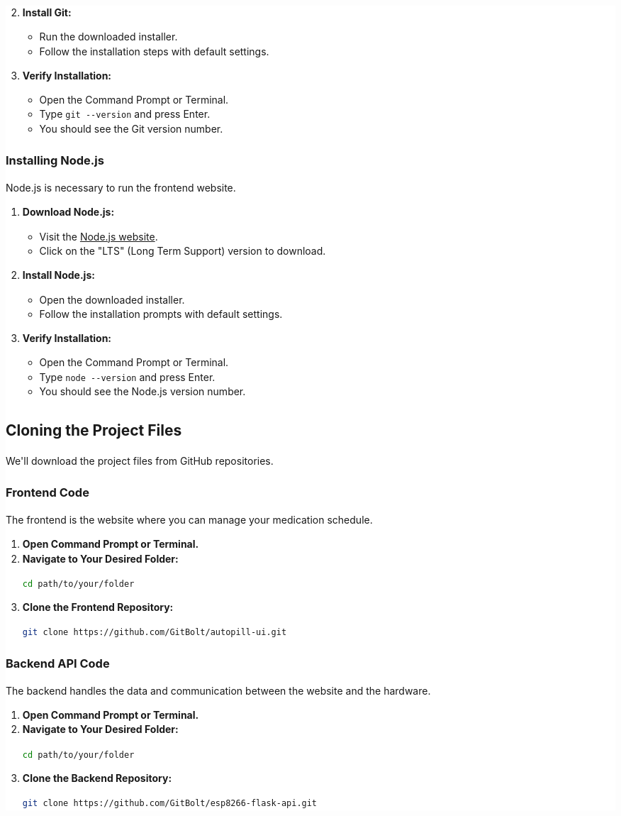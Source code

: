 2. **Install Git:**
   - Run the downloaded installer.
   - Follow the installation steps with default settings.

3. **Verify Installation:**
   - Open the Command Prompt or Terminal.
   - Type `git --version` and press Enter.
   - You should see the Git version number.

### Installing Node.js

Node.js is necessary to run the frontend website.

1. **Download Node.js:**
   - Visit the [Node.js website](https://nodejs.org/).
   - Click on the "LTS" (Long Term Support) version to download.

2. **Install Node.js:**
   - Open the downloaded installer.
   - Follow the installation prompts with default settings.

3. **Verify Installation:**
   - Open the Command Prompt or Terminal.
   - Type `node --version` and press Enter.
   - You should see the Node.js version number.

## Cloning the Project Files

We'll download the project files from GitHub repositories.

### Frontend Code

The frontend is the website where you can manage your medication schedule.

1. **Open Command Prompt or Terminal.**
2. **Navigate to Your Desired Folder:**
   ```bash
   cd path/to/your/folder
   ```
3. **Clone the Frontend Repository:**
   ```bash
   git clone https://github.com/GitBolt/autopill-ui.git
   ```

### Backend API Code

The backend handles the data and communication between the website and the hardware.

1. **Open Command Prompt or Terminal.**
2. **Navigate to Your Desired Folder:**
   ```bash
   cd path/to/your/folder
   ```
3. **Clone the Backend Repository:**
   ```bash
   git clone https://github.com/GitBolt/esp8266-flask-api.git
   ```

